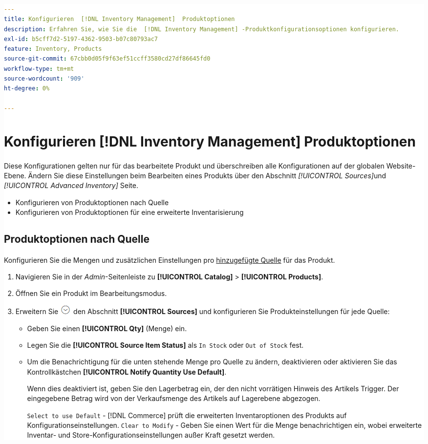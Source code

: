 ```yaml
---
title: Konfigurieren  [!DNL Inventory Management]  Produktoptionen
description: Erfahren Sie, wie Sie die  [!DNL Inventory Management] -Produktkonfigurationsoptionen konfigurieren.
exl-id: b5cff7d2-5197-4362-9503-b07c80793ac7
feature: Inventory, Products
source-git-commit: 67cbb0d05f9f63ef51ccff3580cd27df86645fd0
workflow-type: tm+mt
source-wordcount: '909'
ht-degree: 0%

---
```


# Konfigurieren [!DNL Inventory Management] Produktoptionen

Diese Konfigurationen gelten nur für das bearbeitete Produkt und überschreiben alle Konfigurationen auf der globalen Website-Ebene. Ändern Sie diese Einstellungen beim Bearbeiten eines Produkts über den Abschnitt _[!UICONTROL Sources]_&#x200B;und&#x200B;_[!UICONTROL Advanced Inventory]_ Seite.

- Konfigurieren von Produktoptionen nach Quelle
- Konfigurieren von Produktoptionen für eine erweiterte Inventarisierung

## Produktoptionen nach Quelle

Konfigurieren Sie die Mengen und zusätzlichen Einstellungen pro [hinzugefügte Quelle](sources-add.md) für das Produkt.

1. Navigieren Sie in der _Admin_-Seitenleiste zu **[!UICONTROL Catalog]** > **[!UICONTROL Products]**.

1. Öffnen Sie ein Produkt im Bearbeitungsmodus.

1. Erweitern Sie ![Erweiterungsauswahl](../assets/icon-display-expand.png) den Abschnitt **[!UICONTROL Sources]** und konfigurieren Sie Produkteinstellungen für jede Quelle:

   - Geben Sie einen **[!UICONTROL Qty]** (Menge) ein.

   - Legen Sie die **[!UICONTROL Source Item Status]** als `In Stock` oder `Out of Stock` fest.

   - Um die Benachrichtigung für die unten stehende Menge pro Quelle zu ändern, deaktivieren oder aktivieren Sie das Kontrollkästchen **[!UICONTROL Notify Quantity Use Default]**.

     Wenn dies deaktiviert ist, geben Sie den Lagerbetrag ein, der den nicht vorrätigen Hinweis des Artikels Trigger. Der eingegebene Betrag wird von der Verkaufsmenge des Artikels auf Lagerebene abgezogen.

     `Select to use Default` - [!DNL Commerce] prüft die erweiterten Inventaroptionen des Produkts auf Konfigurationseinstellungen.
     `Clear to Modify` - Geben Sie einen Wert für die Menge benachrichtigen ein, wobei erweiterte Inventar- und Store-Konfigurationseinstellungen außer Kraft gesetzt werden.
